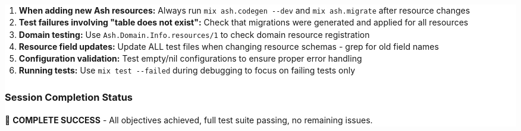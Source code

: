 1. **When adding new Ash resources:** Always run `mix ash.codegen --dev` and `mix ash.migrate` after resource changes
2. **Test failures involving "table does not exist":** Check that migrations were generated and applied for all resources
3. **Domain testing:** Use `Ash.Domain.Info.resources/1` to check domain resource registration
4. **Resource field updates:** Update ALL test files when changing resource schemas - grep for old field names
5. **Configuration validation:** Test empty/nil configurations to ensure proper error handling
6. **Running tests:** Use `mix test --failed` during debugging to focus on failing tests only

### Session Completion Status
🎉 **COMPLETE SUCCESS** - All objectives achieved, full test suite passing, no remaining issues.
